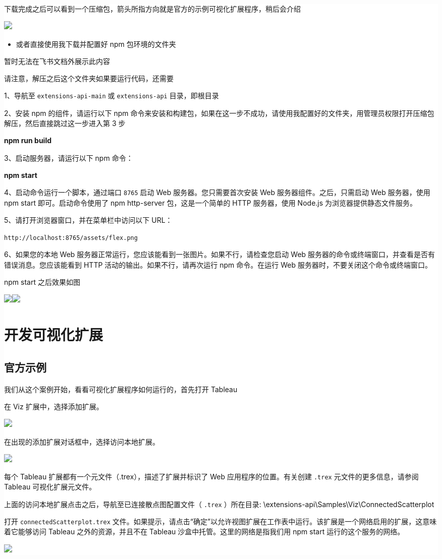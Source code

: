 下载完成之后可以看到一个压缩包，箭头所指方向就是官方的示例可视化扩展程序，稍后会介绍

![](https://danyueqingyun.feishu.cn/space/api/box/stream/download/asynccode/?code=ODA0OWMxMDZhOGNhMjE1NTViNDA4MTkxMTM3ODU0MTRfNk96WDl4cE1aQXVmbXRPTzNrTnZiMlNwSEhsMHMxNWRfVG9rZW46U0pCTmJ2RjJWb0dlNTZ4UnY0YWN5VGtBbnNiXzE3MjQ5MDc5NTI6MTcyNDkxMTU1Ml9WNA)

- 或者直接使用我下载并配置好 npm 包环境的文件夹
    

暂时无法在飞书文档外展示此内容

请注意，解压之后这个文件夹如果要运行代码，还需要

1、导航至 `extensions-api-main` 或 `extensions-api` 目录，即根目录

2、安装 npm 的组件，请运行以下 npm 命令来安装和构建包，如果在这一步不成功，请使用我配置好的文件夹，用管理员权限打开压缩包解压，然后直接跳过这一步进入第 3 步

**npm run build**

3、启动服务器，请运行以下 npm 命令：

**npm start**

4、启动命令运行一个脚本，通过端口 `8765` 启动 Web 服务器。您只需要首次安装 Web 服务器组件。之后，只需启动 Web 服务器，使用 npm start 即可。启动命令使用了 npm http-server 包，这是一个简单的 HTTP 服务器，使用 Node.js 为浏览器提供静态文件服务。

5、请打开浏览器窗口，并在菜单栏中访问以下 URL：

`http://localhost:8765/assets/flex.png`

6、如果您的本地 Web 服务器正常运行，您应该能看到一张图片。如果不行，请检查您启动 Web 服务器的命令或终端窗口，并查看是否有错误消息。您应该能看到 HTTP 活动的输出。如果不行，请再次运行 npm 命令。在运行 Web 服务器时，不要关闭这个命令或终端窗口。

npm start 之后效果如图

![](https://danyueqingyun.feishu.cn/space/api/box/stream/download/asynccode/?code=NjU0ZTE1YzY3NDRjOTk5ZWMyNmFkMGY0MzU5YTM2NWRfWXZaWjdERGtjTXVWVG9ha3RVNDFMOHlWTFZIRERnQ3RfVG9rZW46R3NKSmIyUXpzb2IwR2x4WlhyNGNtbGNRbjBlXzE3MjQ5MDc5NTI6MTcyNDkxMTU1Ml9WNA)![](https://danyueqingyun.feishu.cn/space/api/box/stream/download/asynccode/?code=ZjM5MDQxOWM1OTJkNzI1ZGI4YzJhNGNmZjU0Y2YyOTVfbTc5bElSTFIzcXFtb2l0ZTR5T1NSY2tTcm5teTJ0UURfVG9rZW46Uk4wMmI1Vmdub1JBcUJ4aFlMd2NpMDlTblpkXzE3MjQ5MDc5NTI6MTcyNDkxMTU1Ml9WNA)

# 开发可视化扩展

## 官方示例

我们从这个案例开始，看看可视化扩展程序如何运行的，首先打开 Tableau

在 Viz 扩展中，选择添加扩展。

![](https://danyueqingyun.feishu.cn/space/api/box/stream/download/asynccode/?code=ODdiNjQ1ZmQ0OTEyZWVkYmY5MmE3YzU1ZjE0ZTA1NGRfNjFmNE5uZUlNb3RBYmM4MG1ReG02bDRmZDlpR2hYdlFfVG9rZW46WkJzMmJTY0FDb2piTkp4SjRud2NhV3hJblllXzE3MjQ5MDc5NTI6MTcyNDkxMTU1Ml9WNA)

在出现的添加扩展对话框中，选择访问本地扩展。

![](https://danyueqingyun.feishu.cn/space/api/box/stream/download/asynccode/?code=NmY5NzAzZDU3YWYyNTFjMjNlMDY4YjI5ZTg4MTE0ZWRfdW5rNkJnaVBkNGlUTEZYbGZtMUt6SXVYNDZrcXRzb0dfVG9rZW46VlE4TWJFUURWb0FZdFp4VmNxMWNnYlVobmlnXzE3MjQ5MDc5NTI6MTcyNDkxMTU1Ml9WNA)

每个 Tableau 扩展都有一个元文件（.trex），描述了扩展并标识了 Web 应用程序的位置。有关创建 `.trex` 元文件的更多信息，请参阅 Tableau 可视化扩展元文件。

上面的访问本地扩展点击之后，导航至已连接散点图配置文件（ `.trex` ）所在目录: \extensions-api\Samples\Viz\ConnectedScatterplot

打开 `connectedScatterplot.trex` 文件。如果提示，请点击“确定”以允许视图扩展在工作表中运行。该扩展是一个网络启用的扩展，这意味着它能够访问 Tableau 之外的资源，并且不在 Tableau 沙盒中托管。这里的网络是指我们用 npm start 运行的这个服务的网络。

![](https://danyueqingyun.feishu.cn/space/api/box/stream/download/asynccode/?code=ZDQwYTA1ODdlNTE0YzYxNzdkYmJiOGEwZWUyMjBhZmFfY0RzMFFvYTdESFduUVlwQ3JWbWU4NGJLVDd2bDY4R0xfVG9rZW46T0dwMGJjUk9tb3hwN2R4akdIQWNacnRIbm5nXzE3MjQ5MDc5NTI6MTcyNDkxMTU1Ml9WNA)
